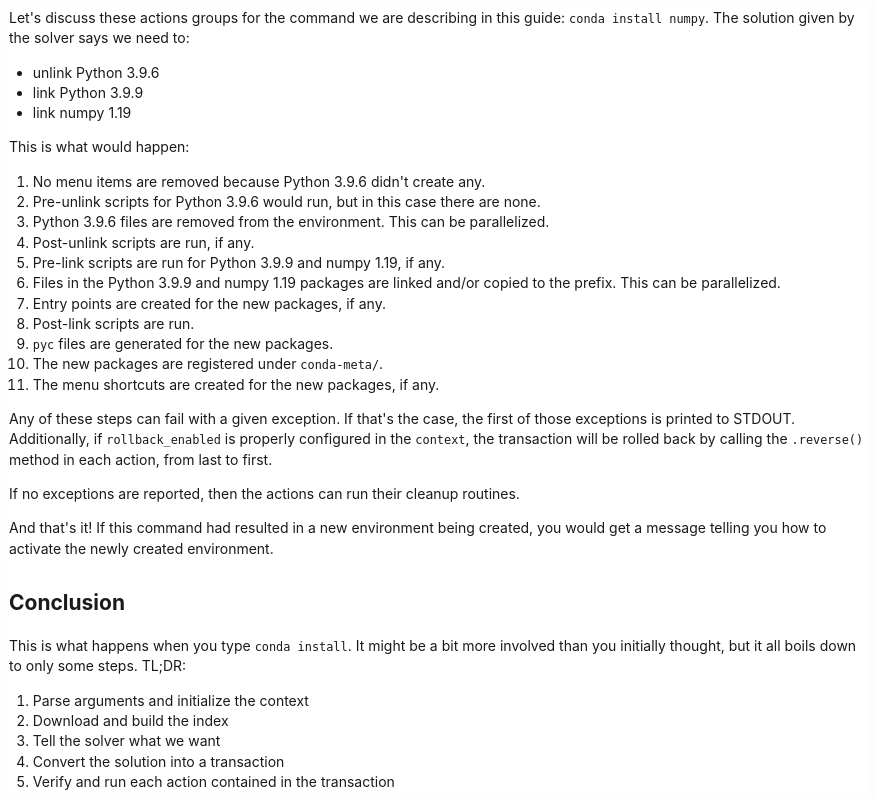 Let's discuss these actions groups for the command we are describing in this guide: `conda
install numpy`. The solution given by the solver says we need to:

* unlink Python 3.9.6
* link Python 3.9.9
* link numpy 1.19

This is what would happen:

1. No menu items are removed because Python 3.9.6 didn't create any.
2. Pre-unlink scripts for Python 3.9.6 would run, but in this case there are none.
3. Python 3.9.6 files are removed from the environment. This can be parallelized.
4. Post-unlink scripts are run, if any.
5. Pre-link scripts are run for Python 3.9.9 and numpy 1.19, if any.
6. Files in the Python 3.9.9 and numpy 1.19 packages are linked and/or copied to the prefix. This
   can be parallelized.
7. Entry points are created for the new packages, if any.
8. Post-link scripts are run.
9. `pyc` files are generated for the new packages.
10. The new packages are registered under `conda-meta/`.
11. The menu shortcuts are created for the new packages, if any.

Any of these steps can fail with a given exception. If that's the case, the first of those
exceptions is printed to STDOUT. Additionally, if `rollback_enabled` is properly configured in
the `context`, the transaction will be rolled back by calling the `.reverse()` method in each
action, from last to first.

If no exceptions are reported, then the actions can run their cleanup routines.

And that's it! If this command had resulted in a new environment being created, you would get a
message telling you how to activate the newly created environment.

## Conclusion

This is what happens when you type `conda install`. It might be a bit more involved than you
initially thought, but it all boils down to only some steps. TL;DR:

1. Parse arguments and initialize the context
2. Download and build the index
3. Tell the solver what we want
4. Convert the solution into a transaction
5. Verify and run each action contained in the transaction



[conda_build_channels]: https://docs.conda.io/projects/conda-build/en/latest/concepts/generating-index.html
[conda_build_package_names]: https://docs.conda.io/projects/conda-build/en/latest/concepts/package-naming-conv.html
[conda_cli_install_presolve_logic]: https://github.com/conda/conda/blob/4.11.0/conda/cli/install.py#L107
[conda_install_delegation]: https://github.com/conda/conda/blob/4.11.0/conda/cli/conda_argparse.py#L775
[conda_main_install_delegation]: https://github.com/conda/conda/blob/4.11.0/conda/cli/main_install.py#L12
[conda_shell_function]: https://github.com/conda/conda/blob/4.11.0/conda/shell/etc/profile.d/conda.sh#L62-L76
[conda.activate]: https://github.com/conda/conda/blob/4.11.0/conda/activate.py
[conda.cli.conda_argparse:do_call]: https://github.com/conda/conda/blob/4.11.0/conda/cli/conda_argparse.py#L77
[conda.cli.conda_argparse:generate_parser]: https://github.com/conda/conda/blob/4.11.0/conda/cli/conda_argparse.py#L28
[conda.cli.install:install]: https://github.com/conda/conda/blob/4.11.0/conda/cli/install.py#L107
[conda.cli.main_install]: https://github.com/conda/conda/blob/4.11.0/conda/cli/main_install.py
[conda.cli.main:main]: https://github.com/conda/conda/blob/4.11.0/conda/cli/main.py#L121
[conda.cli]: https://github.com/conda/conda/tree/4.11.0/conda/cli
[conda.core.index:get_index]: https://github.com/conda/conda/blob/4.11.0/conda/core/index.py#L45
[conda.core.index:get_reduced_index]: https://github.com/conda/conda/blob/4.11.0/conda/core/index.py#L246
[conda.core.link:_prepare]: https://github.com/conda/conda/blob/4.11.0/conda/core/link.py#L266
[conda.core.link:_execute]: https://github.com/conda/conda/blob/4.11.0/conda/core/link.py#L602
[conda.core.link:determine_link_type]: https://github.com/conda/conda/blob/4.11.0/conda/core/link.py#L50
[conda.core.link:PrefixActionGroup]: https://github.com/conda/conda/blob/4.11.0/conda/core/link.py#L123
[conda.core.link:UnlinkLinkTransaction]: https://github.com/conda/conda/blob/4.11.0/conda/core/link.py#L156
[conda.core.path_actions:create_file_link_actions]: https://github.com/conda/conda/blob/4.11.0/conda/core/path_actions.py#L190
[conda.core.path_actions:PathAction]: https://github.com/conda/conda/blob/4.11.0/conda/core/path_actions.py#L61
[conda.resolve:build_conflict_map]: https://github.com/conda/conda/blob/4.11.0/conda/resolve.py#L415
[conda.shell]: https://github.com/conda/conda/tree/4.11.0/conda/shell
[context_init]: https://github.com/conda/conda/blob/4.11.0/conda/cli/main.py#L75
[context_match]: https://github.com/conda/conda/blob/4.11.0/conda/cli/conda_argparse.py#L1484
[current_repodata_details]: https://docs.conda.io/projects/conda-build/en/latest/concepts/generating-index.html#trimming-to-current-repodata
[initialize_logging]: https://github.com/conda/conda/blob/4.11.0/conda/gateways/logging.py#L162
[nothing_to_do]: https://github.com/conda/conda/blob/4.11.0/conda/core/link.py#L184
[pr3034]: https://github.com/conda/conda/pull/3034
[pr3301]: https://github.com/conda/conda/pull/3301
[pr3571]: https://github.com/conda/conda/pull/3571
[transaction_PR]: https://github.com/conda/conda/pull/3833
[hardlinks_vs_softlinks]: https://askubuntu.com/questions/108771/what-is-the-difference-between-a-hard-link-and-a-symbolic-link
